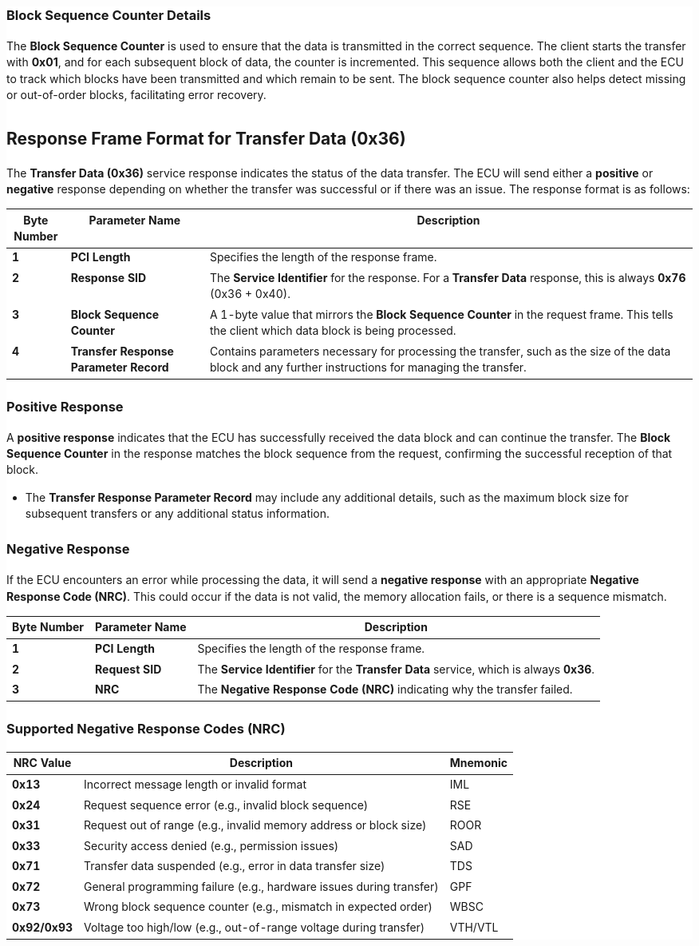 ### **Block Sequence Counter Details**

The **Block Sequence Counter** is used to ensure that the data is transmitted in the correct sequence. The client starts the transfer with **0x01**, and for each subsequent block of data, the counter is incremented. This sequence allows both the client and the ECU to track which blocks have been transmitted and which remain to be sent. The block sequence counter also helps detect missing or out-of-order blocks, facilitating error recovery.

## **Response Frame Format for Transfer Data (0x36)**

The **Transfer Data (0x36)** service response indicates the status of the data transfer. The ECU will send either a **positive** or **negative** response depending on whether the transfer was successful or if there was an issue. The response format is as follows:

| **Byte Number** | **Parameter Name**               | **Description**                                                                                                                                             |
|-----------------|-----------------------------------|-------------------------------------------------------------------------------------------------------------------------------------------------------------|
| **1**           | **PCI Length**                    | Specifies the length of the response frame.                                                                                                                |
| **2**           | **Response SID**                  | The **Service Identifier** for the response. For a **Transfer Data** response, this is always **0x76** (0x36 + 0x40).                                       |
| **3**           | **Block Sequence Counter**        | A 1-byte value that mirrors the **Block Sequence Counter** in the request frame. This tells the client which data block is being processed.               |
| **4**           | **Transfer Response Parameter Record** | Contains parameters necessary for processing the transfer, such as the size of the data block and any further instructions for managing the transfer. |

### **Positive Response**

A **positive response** indicates that the ECU has successfully received the data block and can continue the transfer. The **Block Sequence Counter** in the response matches the block sequence from the request, confirming the successful reception of that block.

- The **Transfer Response Parameter Record** may include any additional details, such as the maximum block size for subsequent transfers or any additional status information.

### **Negative Response**

If the ECU encounters an error while processing the data, it will send a **negative response** with an appropriate **Negative Response Code (NRC)**. This could occur if the data is not valid, the memory allocation fails, or there is a sequence mismatch.

| **Byte Number** | **Parameter Name**               | **Description**                                                                                                                                             |
|-----------------|-----------------------------------|-------------------------------------------------------------------------------------------------------------------------------------------------------------|
| **1**           | **PCI Length**                    | Specifies the length of the response frame.                                                                                                                |
| **2**           | **Request SID**                   | The **Service Identifier** for the **Transfer Data** service, which is always **0x36**.                                                                    |
| **3**           | **NRC**                           | The **Negative Response Code (NRC)** indicating why the transfer failed.                                                                                  |

### **Supported Negative Response Codes (NRC)**

| **NRC Value** | **Description**                                                     | **Mnemonic**      |
|---------------|---------------------------------------------------------------------|-------------------|
| **0x13**      | Incorrect message length or invalid format                         | IML               |
| **0x24**      | Request sequence error (e.g., invalid block sequence)              | RSE               |
| **0x31**      | Request out of range (e.g., invalid memory address or block size)  | ROOR              |
| **0x33**      | Security access denied (e.g., permission issues)                   | SAD               |
| **0x71**      | Transfer data suspended (e.g., error in data transfer size)        | TDS               |
| **0x72**      | General programming failure (e.g., hardware issues during transfer) | GPF               |
| **0x73**      | Wrong block sequence counter (e.g., mismatch in expected order)    | WBSC              |
| **0x92/0x93** | Voltage too high/low (e.g., out-of-range voltage during transfer)  | VTH/VTL           |
